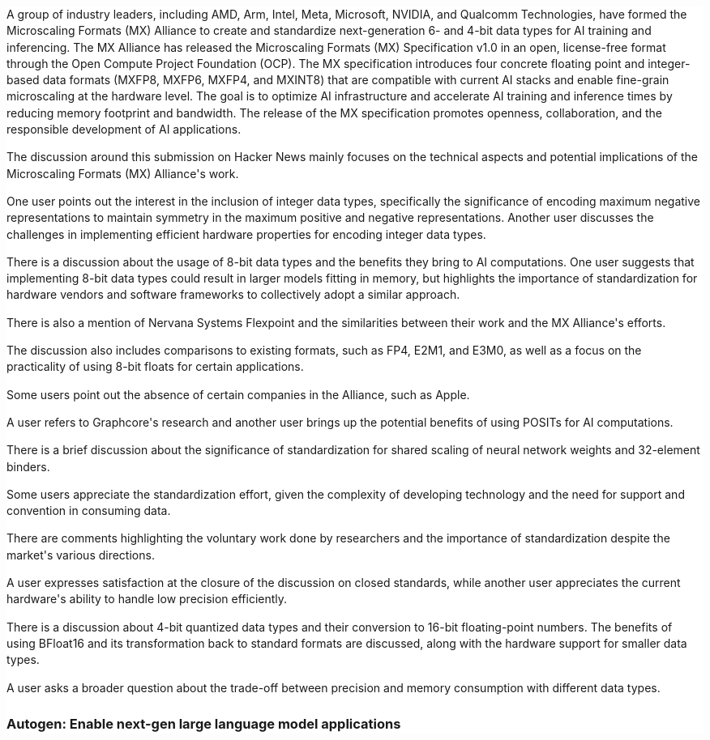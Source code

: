 A group of industry leaders, including AMD, Arm, Intel, Meta, Microsoft, NVIDIA, and Qualcomm Technologies, have formed the Microscaling Formats (MX) Alliance to create and standardize next-generation 6- and 4-bit data types for AI training and inferencing. The MX Alliance has released the Microscaling Formats (MX) Specification v1.0 in an open, license-free format through the Open Compute Project Foundation (OCP). The MX specification introduces four concrete floating point and integer-based data formats (MXFP8, MXFP6, MXFP4, and MXINT8) that are compatible with current AI stacks and enable fine-grain microscaling at the hardware level. The goal is to optimize AI infrastructure and accelerate AI training and inference times by reducing memory footprint and bandwidth. The release of the MX specification promotes openness, collaboration, and the responsible development of AI applications.

The discussion around this submission on Hacker News mainly focuses on the technical aspects and potential implications of the Microscaling Formats (MX) Alliance's work.

One user points out the interest in the inclusion of integer data types, specifically the significance of encoding maximum negative representations to maintain symmetry in the maximum positive and negative representations. Another user discusses the challenges in implementing efficient hardware properties for encoding integer data types.

There is a discussion about the usage of 8-bit data types and the benefits they bring to AI computations. One user suggests that implementing 8-bit data types could result in larger models fitting in memory, but highlights the importance of standardization for hardware vendors and software frameworks to collectively adopt a similar approach.

There is also a mention of Nervana Systems Flexpoint and the similarities between their work and the MX Alliance's efforts.

The discussion also includes comparisons to existing formats, such as FP4, E2M1, and E3M0, as well as a focus on the practicality of using 8-bit floats for certain applications.

Some users point out the absence of certain companies in the Alliance, such as Apple.

A user refers to Graphcore's research and another user brings up the potential benefits of using POSITs for AI computations.

There is a brief discussion about the significance of standardization for shared scaling of neural network weights and 32-element binders.

Some users appreciate the standardization effort, given the complexity of developing technology and the need for support and convention in consuming data.

There are comments highlighting the voluntary work done by researchers and the importance of standardization despite the market's various directions.

A user expresses satisfaction at the closure of the discussion on closed standards, while another user appreciates the current hardware's ability to handle low precision efficiently.

There is a discussion about 4-bit quantized data types and their conversion to 16-bit floating-point numbers. The benefits of using BFloat16 and its transformation back to standard formats are discussed, along with the hardware support for smaller data types.

A user asks a broader question about the trade-off between precision and memory consumption with different data types.

### Autogen: Enable next-gen large language model applications
